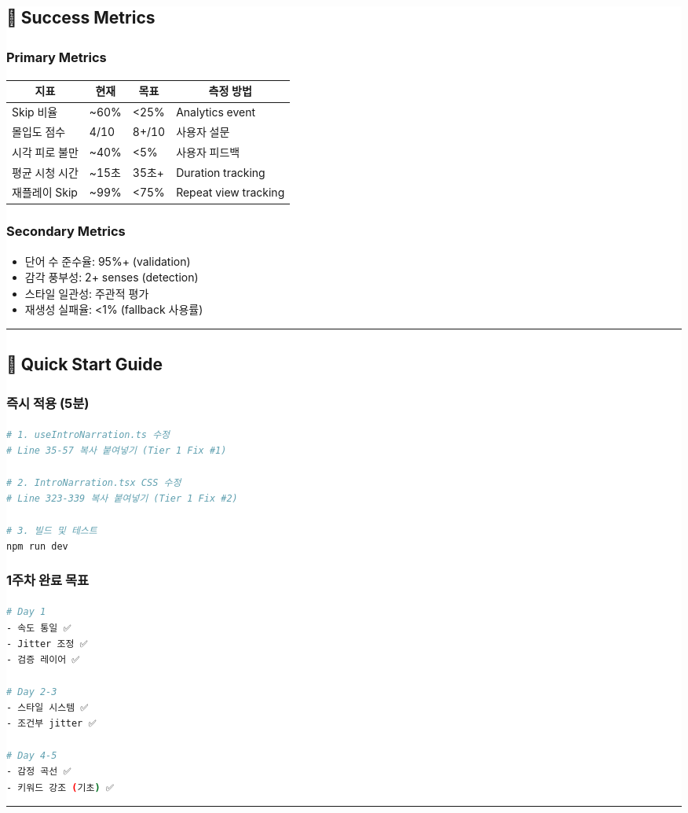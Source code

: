 
## 🎯 Success Metrics

### Primary Metrics

| 지표 | 현재 | 목표 | 측정 방법 |
|------|------|------|----------|
| Skip 비율 | ~60% | <25% | Analytics event |
| 몰입도 점수 | 4/10 | 8+/10 | 사용자 설문 |
| 시각 피로 불만 | ~40% | <5% | 사용자 피드백 |
| 평균 시청 시간 | ~15초 | 35초+ | Duration tracking |
| 재플레이 Skip | ~99% | <75% | Repeat view tracking |

### Secondary Metrics

- 단어 수 준수율: 95%+ (validation)
- 감각 풍부성: 2+ senses (detection)
- 스타일 일관성: 주관적 평가
- 재생성 실패율: <1% (fallback 사용률)

---

## 🚀 Quick Start Guide

### 즉시 적용 (5분)

```bash
# 1. useIntroNarration.ts 수정
# Line 35-57 복사 붙여넣기 (Tier 1 Fix #1)

# 2. IntroNarration.tsx CSS 수정
# Line 323-339 복사 붙여넣기 (Tier 1 Fix #2)

# 3. 빌드 및 테스트
npm run dev
```

### 1주차 완료 목표

```bash
# Day 1
- 속도 통일 ✅
- Jitter 조정 ✅
- 검증 레이어 ✅

# Day 2-3
- 스타일 시스템 ✅
- 조건부 jitter ✅

# Day 4-5
- 감정 곡선 ✅
- 키워드 강조 (기초) ✅
```

---